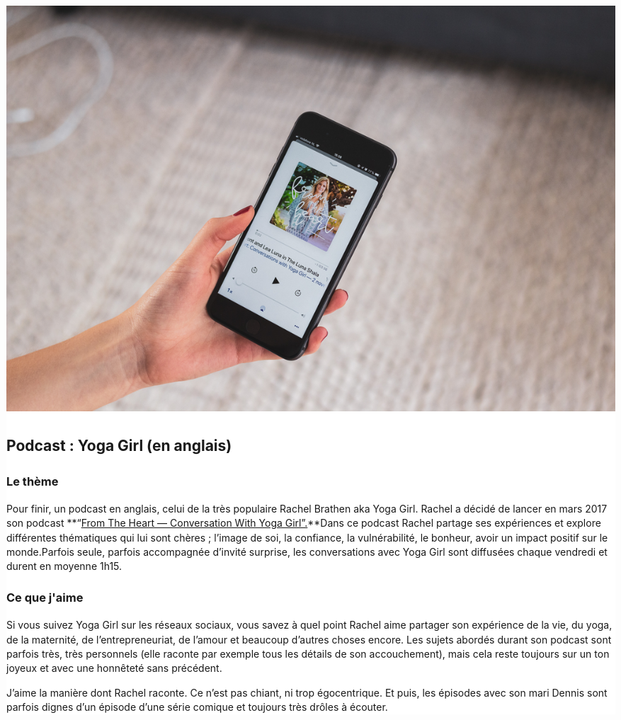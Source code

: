 <img alt="podcast favoris adeux-cestmieux" src="./images/MG_3313.jpg">

## Podcast : Yoga Girl (en anglais)

### Le thème

Pour finir, un podcast en anglais, celui de la très populaire Rachel Brathen aka Yoga Girl. Rachel a décidé de lancer en mars 2017 son podcast **“[From The Heart — Conversation With Yoga Girl”.](https://www.yogagirl.com/listen)**Dans ce podcast Rachel partage ses expériences et explore différentes thématiques qui lui sont chères ; l’image de soi, la confiance, la vulnérabilité, le bonheur, avoir un impact positif sur le monde.Parfois seule, parfois accompagnée d’invité surprise, les conversations avec Yoga Girl sont diffusées chaque vendredi et durent en moyenne 1h15.

### Ce que j'aime

Si vous suivez Yoga Girl sur les réseaux sociaux, vous savez à quel point Rachel aime partager son expérience de la vie, du yoga, de la maternité, de l’entrepreneuriat, de l’amour et beaucoup d’autres choses encore. Les sujets abordés durant son podcast sont parfois très, très personnels (elle raconte par exemple tous les détails de son accouchement), mais cela reste toujours sur un ton joyeux et avec une honnêteté sans précédent.

J’aime la manière dont Rachel raconte. Ce n’est pas chiant, ni trop égocentrique. Et puis, les épisodes avec son mari Dennis sont parfois dignes d’un épisode d’une série comique et toujours très drôles à écouter.  
